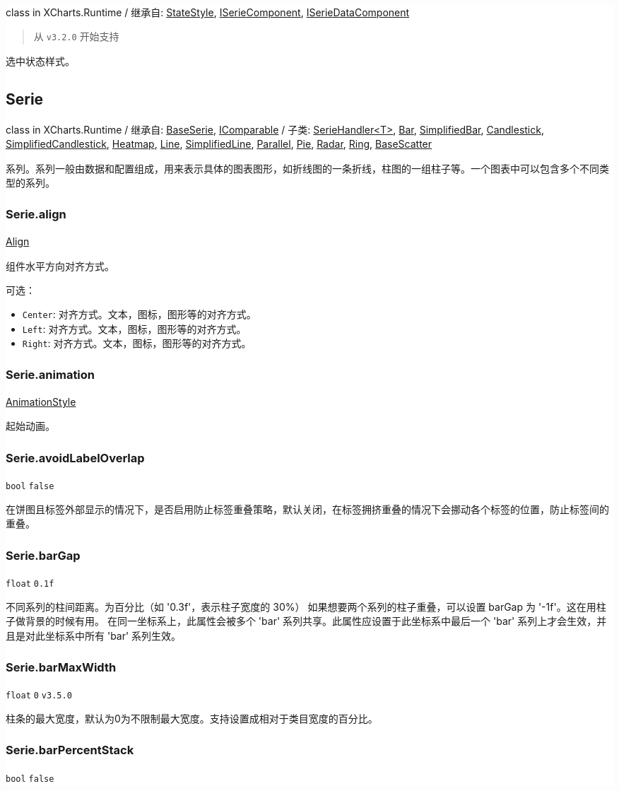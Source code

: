 class in XCharts.Runtime / 继承自: [StateStyle](#statestyle), [ISerieComponent](#iseriecomponent), [ISerieDataComponent](#iseriedatacomponent)

> 从 `v3.2.0` 开始支持

选中状态样式。

## Serie

class in XCharts.Runtime / 继承自: [BaseSerie](#baseserie), [IComparable](https://docs.unity3d.com/ScriptReference/30_search.html?q=IComparable) / 子类: [SerieHandler&lt;T&gt;](#seriehandlert), [Bar](#bar), [SimplifiedBar](#simplifiedbar), [Candlestick](#candlestick), [SimplifiedCandlestick](#simplifiedcandlestick), [Heatmap](#heatmap), [Line](#line), [SimplifiedLine](#simplifiedline), [Parallel](#parallel), [Pie](#pie), [Radar](#radar), [Ring](#ring), [BaseScatter](#basescatter)

系列。系列一般由数据和配置组成，用来表示具体的图表图形，如折线图的一条折线，柱图的一组柱子等。一个图表中可以包含多个不同类型的系列。

### Serie.align

[Align](#align)

组件水平方向对齐方式。

可选：

- `Center`: 对齐方式。文本，图标，图形等的对齐方式。
- `Left`: 对齐方式。文本，图标，图形等的对齐方式。
- `Right`: 对齐方式。文本，图标，图形等的对齐方式。

### Serie.animation

[AnimationStyle](#animationstyle)

起始动画。

### Serie.avoidLabelOverlap

`bool` `false`

在饼图且标签外部显示的情况下，是否启用防止标签重叠策略，默认关闭，在标签拥挤重叠的情况下会挪动各个标签的位置，防止标签间的重叠。

### Serie.barGap

`float` `0.1f`

不同系列的柱间距离。为百分比（如 '0.3f'，表示柱子宽度的 30%） 如果想要两个系列的柱子重叠，可以设置 barGap 为 '-1f'。这在用柱子做背景的时候有用。 在同一坐标系上，此属性会被多个 'bar' 系列共享。此属性应设置于此坐标系中最后一个 'bar' 系列上才会生效，并且是对此坐标系中所有 'bar' 系列生效。

### Serie.barMaxWidth

`float` `0` `v3.5.0`

柱条的最大宽度，默认为0为不限制最大宽度。支持设置成相对于类目宽度的百分比。

### Serie.barPercentStack

`bool` `false`
